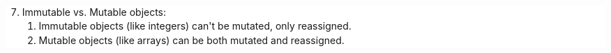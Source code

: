 7. Immutable vs. Mutable objects:
	1. Immutable objects (like integers) can't be mutated, only reassigned.
	2. Mutable objects (like arrays) can be both mutated and reassigned.